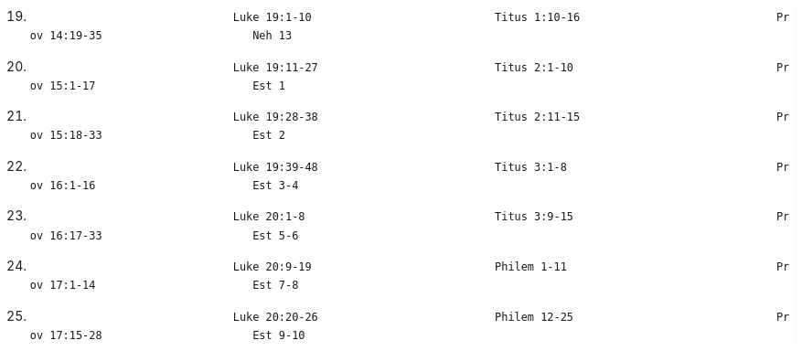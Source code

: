 19.                                    Luke 19:1-10                            Titus 1:10-16                              Prov 14:19-35                       Neh 13                                                                                                                                                                                                                                                                                                                                                                                                                                                                                 
20.                                    Luke 19:11-27                           Titus 2:1-10                               Prov 15:1-17                        Est 1                                                                                                                                                                                                                                                                                                                                                                                                                                                                                 
21.                                    Luke 19:28-38                           Titus 2:11-15                              Prov 15:18-33                       Est 2                                                                                                                                                                                                                                                                                                                                                                                                                                                                                 
22.                                    Luke 19:39-48                           Titus 3:1-8                                Prov 16:1-16                        Est 3-4                                                                                                                                                                                                                                                                                                                                                                                                                                                                                 
23.                                    Luke 20:1-8                             Titus 3:9-15                               Prov 16:17-33                       Est 5-6                                                                                                                                                                                                                                                                                                                                                                                                                                                                                 
24.                                    Luke 20:9-19                            Philem 1-11                                Prov 17:1-14                        Est 7-8                                                                                                                                                                                                                                                                                                                                                                                                                                                                                 
25.                                    Luke 20:20-26                           Philem 12-25                               Prov 17:15-28                       Est 9-10                                                                                                                                                                                                                                                                                                                                                                                                                                                                                 